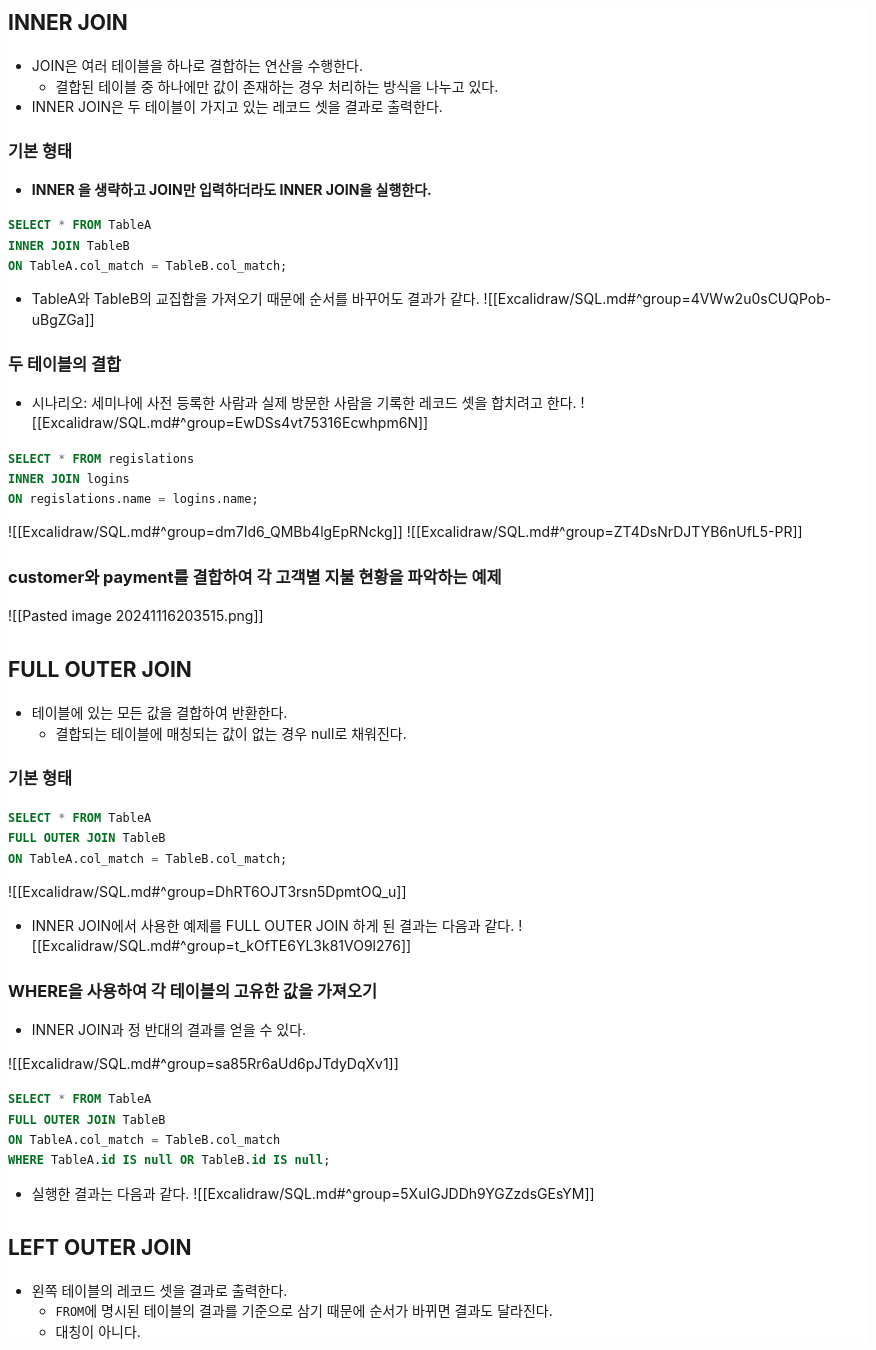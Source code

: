 ## INNER JOIN
- JOIN은 여러 테이블을 하나로 결합하는 연산을 수행한다.
	- 결합된 테이블 중 하나에만 값이 존재하는 경우 처리하는 방식을 나누고 있다.
- INNER JOIN은 두 테이블이 가지고 있는 레코드 셋을 결과로 출력한다.
### 기본 형태
- **INNER 을 생략하고 JOIN만 입력하더라도 INNER JOIN을 실행한다.**
```sql
SELECT * FROM TableA
INNER JOIN TableB
ON TableA.col_match = TableB.col_match;
```
- TableA와 TableB의 교집합을 가져오기 때문에 순서를 바꾸어도 결과가 같다.
![[Excalidraw/SQL.md#^group=4VWw2u0sCUQPob-uBgZGa]]
### 두 테이블의 결합
- 시나리오: 세미나에 사전 등록한 사람과 실제 방문한 사람을 기록한 레코드 셋을 합치려고 한다.
![[Excalidraw/SQL.md#^group=EwDSs4vt75316Ecwhpm6N]]
```sql
SELECT * FROM regislations
INNER JOIN logins
ON regislations.name = logins.name;
```
![[Excalidraw/SQL.md#^group=dm7Id6_QMBb4lgEpRNckg]]
![[Excalidraw/SQL.md#^group=ZT4DsNrDJTYB6nUfL5-PR]]
### customer와 payment를 결합하여 각 고객별 지불 현황을 파악하는 예제
![[Pasted image 20241116203515.png]]
## FULL OUTER JOIN
- 테이블에 있는 모든 값을 결합하여 반환한다.
	- 결합되는 테이블에 매칭되는 값이 없는 경우 null로 채워진다.
### 기본 형태
```sql
SELECT * FROM TableA
FULL OUTER JOIN TableB
ON TableA.col_match = TableB.col_match;
```
![[Excalidraw/SQL.md#^group=DhRT6OJT3rsn5DpmtOQ_u]]
- INNER JOIN에서 사용한 예제를 FULL OUTER JOIN 하게 된 결과는 다음과 같다.
![[Excalidraw/SQL.md#^group=t_kOfTE6YL3k81VO9l276]]
### WHERE을 사용하여 각 테이블의 고유한 값을 가져오기
- INNER JOIN과 정 반대의 결과를 얻을 수 있다.

![[Excalidraw/SQL.md#^group=sa85Rr6aUd6pJTdyDqXv1]]
```sql
SELECT * FROM TableA
FULL OUTER JOIN TableB
ON TableA.col_match = TableB.col_match
WHERE TableA.id IS null OR TableB.id IS null;
```
- 실행한 결과는 다음과 같다.
![[Excalidraw/SQL.md#^group=5XuIGJDDh9YGZzdsGEsYM]]
## LEFT OUTER JOIN
- 왼쪽 테이블의 레코드 셋을 결과로 출력한다.
	- `FROM`에 명시된 테이블의 결과를 기준으로 삼기 때문에 순서가 바뀌면 결과도 달라진다.
	- 대칭이 아니다.